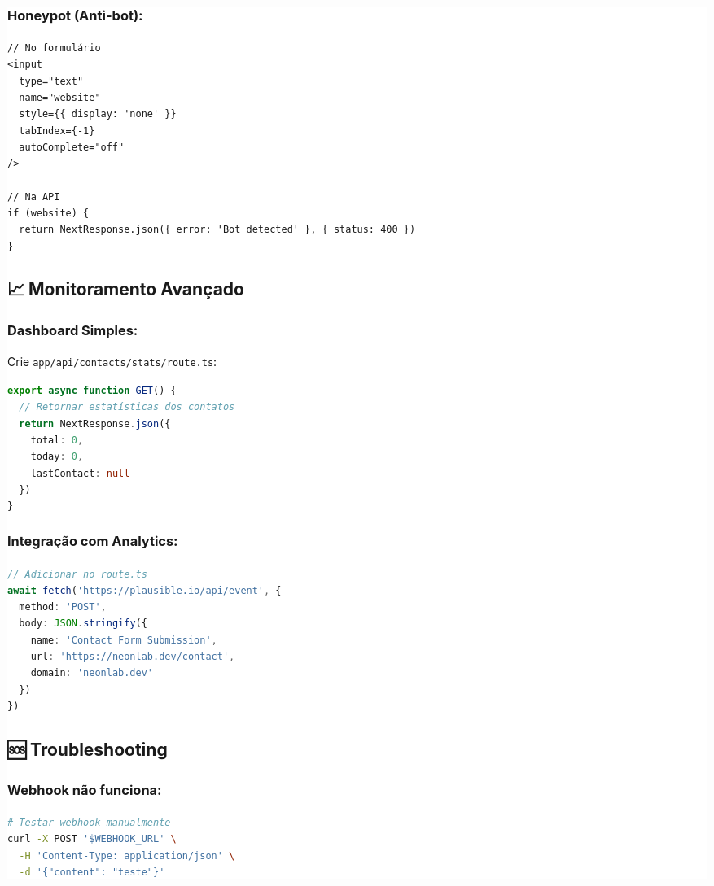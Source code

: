 ### Honeypot (Anti-bot):
```tsx
// No formulário
<input
  type="text"
  name="website"
  style={{ display: 'none' }}
  tabIndex={-1}
  autoComplete="off"
/>

// Na API
if (website) {
  return NextResponse.json({ error: 'Bot detected' }, { status: 400 })
}
```

## 📈 Monitoramento Avançado

### Dashboard Simples:
Crie `app/api/contacts/stats/route.ts`:

```typescript
export async function GET() {
  // Retornar estatísticas dos contatos
  return NextResponse.json({
    total: 0,
    today: 0,
    lastContact: null
  })
}
```

### Integração com Analytics:
```typescript
// Adicionar no route.ts
await fetch('https://plausible.io/api/event', {
  method: 'POST',
  body: JSON.stringify({
    name: 'Contact Form Submission',
    url: 'https://neonlab.dev/contact',
    domain: 'neonlab.dev'
  })
})
```

## 🆘 Troubleshooting

### Webhook não funciona:
```bash
# Testar webhook manualmente
curl -X POST '$WEBHOOK_URL' \
  -H 'Content-Type: application/json' \
  -d '{"content": "teste"}'
```
